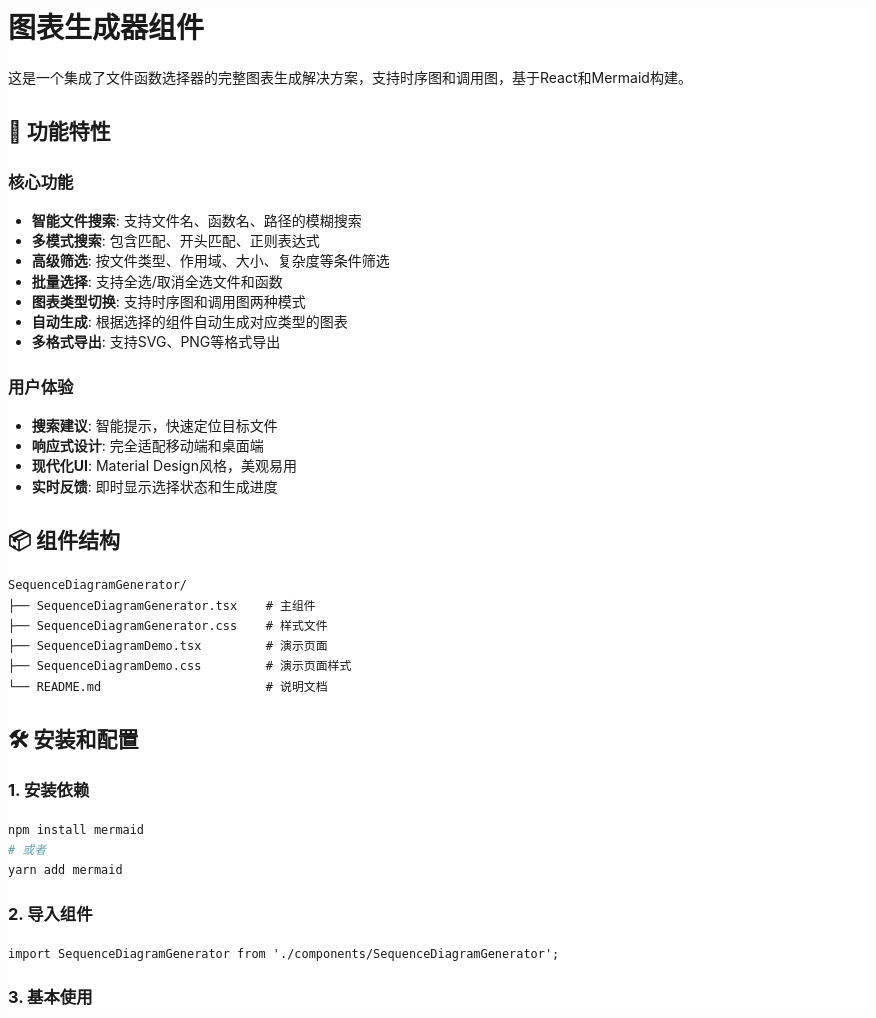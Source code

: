 # 图表生成器组件

这是一个集成了文件函数选择器的完整图表生成解决方案，支持时序图和调用图，基于React和Mermaid构建。

## 🚀 功能特性

### 核心功能
- **智能文件搜索**: 支持文件名、函数名、路径的模糊搜索
- **多模式搜索**: 包含匹配、开头匹配、正则表达式
- **高级筛选**: 按文件类型、作用域、大小、复杂度等条件筛选
- **批量选择**: 支持全选/取消全选文件和函数
- **图表类型切换**: 支持时序图和调用图两种模式
- **自动生成**: 根据选择的组件自动生成对应类型的图表
- **多格式导出**: 支持SVG、PNG等格式导出

### 用户体验
- **搜索建议**: 智能提示，快速定位目标文件
- **响应式设计**: 完全适配移动端和桌面端
- **现代化UI**: Material Design风格，美观易用
- **实时反馈**: 即时显示选择状态和生成进度

## 📦 组件结构

```
SequenceDiagramGenerator/
├── SequenceDiagramGenerator.tsx    # 主组件
├── SequenceDiagramGenerator.css    # 样式文件
├── SequenceDiagramDemo.tsx         # 演示页面
├── SequenceDiagramDemo.css         # 演示页面样式
└── README.md                       # 说明文档
```

## 🛠️ 安装和配置

### 1. 安装依赖

```bash
npm install mermaid
# 或者
yarn add mermaid
```

### 2. 导入组件

```tsx
import SequenceDiagramGenerator from './components/SequenceDiagramGenerator';
```

### 3. 基本使用
